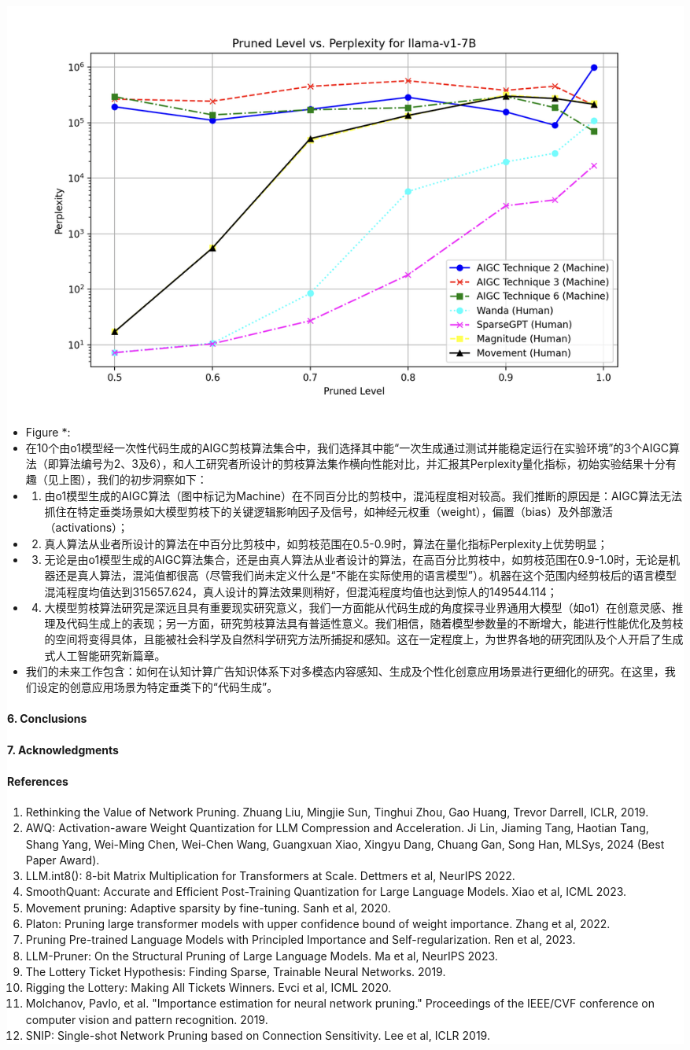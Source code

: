 ![](./prune.fig3.v2.png)
* Figure *:
* 在10个由o1模型经一次性代码生成的AIGC剪枝算法集合中，我们选择其中能“一次生成通过测试并能稳定运行在实验环境”的3个AIGC算法（即算法编号为2、3及6），和人工研究者所设计的剪枝算法集作横向性能对比，并汇报其Perplexity量化指标，初始实验结果十分有趣（见上图），我们的初步洞察如下：
* 1. 由o1模型生成的AIGC算法（图中标记为Machine）在不同百分比的剪枝中，混沌程度相对较高。我们推断的原因是：AIGC算法无法抓住在特定垂类场景如大模型剪枝下的关键逻辑影响因子及信号，如神经元权重（weight），偏置（bias）及外部激活（activations）；
* 2. 真人算法从业者所设计的算法在中百分比剪枝中，如剪枝范围在0.5-0.9时，算法在量化指标Perplexity上优势明显；
* 3. 无论是由o1模型生成的AIGC算法集合，还是由真人算法从业者设计的算法，在高百分比剪枝中，如剪枝范围在0.9-1.0时，无论是机器还是真人算法，混沌值都很高（尽管我们尚未定义什么是“不能在实际使用的语言模型”）。机器在这个范围内经剪枝后的语言模型混沌程度均值达到315657.624，真人设计的算法效果则稍好，但混沌程度均值也达到惊人的149544.114；
* 4. 大模型剪枝算法研究是深远且具有重要现实研究意义，我们一方面能从代码生成的角度探寻业界通用大模型（如o1）在创意灵感、推理及代码生成上的表现；另一方面，研究剪枝算法具有普适性意义。我们相信，随着模型参数量的不断增大，能进行性能优化及剪枝的空间将变得具体，且能被社会科学及自然科学研究方法所捕捉和感知。这在一定程度上，为世界各地的研究团队及个人开启了生成式人工智能研究新篇章。
* 我们的未来工作包含：如何在认知计算广告知识体系下对多模态内容感知、生成及个性化创意应用场景进行更细化的研究。在这里，我们设定的创意应用场景为特定垂类下的“代码生成”。

#### 6. Conclusions
#### 7. Acknowledgments

#### References
1. Rethinking the Value of Network Pruning. Zhuang Liu, Mingjie Sun, Tinghui Zhou, Gao Huang, Trevor Darrell, ICLR, 2019.
2. AWQ: Activation-aware Weight Quantization for LLM Compression and Acceleration. Ji Lin, Jiaming Tang, Haotian Tang, Shang Yang, Wei-Ming Chen, Wei-Chen Wang, Guangxuan Xiao, Xingyu Dang, Chuang Gan, Song Han, MLSys, 2024 (Best Paper Award).
3. LLM.int8(): 8-bit Matrix Multiplication for Transformers at Scale. Dettmers et al, NeurIPS 2022.
4. SmoothQuant: Accurate and Efficient Post-Training Quantization for Large Language Models. Xiao et al, ICML 2023.
5. Movement pruning: Adaptive sparsity by fine-tuning. Sanh et al, 2020.
6.  Platon: Pruning large transformer models with upper confidence bound of weight importance. Zhang et al, 2022.
7.  Pruning Pre-trained Language Models with Principled Importance and Self-regularization. Ren et al, 2023.
8.  LLM-Pruner: On the Structural Pruning of Large Language Models. Ma et al, NeurIPS 2023.
9.  The Lottery Ticket Hypothesis: Finding Sparse, Trainable Neural Networks. 2019.
10. Rigging the Lottery: Making All Tickets Winners. Evci et al, ICML 2020.
11. Molchanov, Pavlo, et al. "Importance estimation for neural network pruning." Proceedings of the IEEE/CVF conference on computer vision and pattern recognition. 2019.
12. SNIP: Single-shot Network Pruning based on Connection Sensitivity. Lee et al, ICLR 2019.